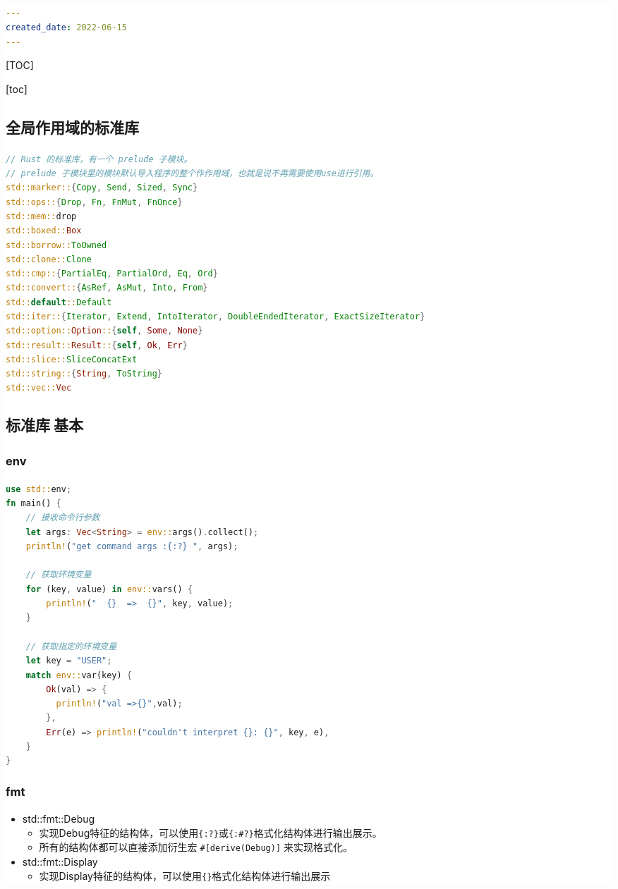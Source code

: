 ```yaml
---
created_date: 2022-06-15
---
```


[TOC]


[toc]

## 全局作用域的标准库
```rust
// Rust 的标准库，有一个 prelude 子模块。 
// prelude 子模块里的模块默认导入程序的整个作作用域，也就是说不再需要使用use进行引用。 
std::marker::{Copy, Send, Sized, Sync}
std::ops::{Drop, Fn, FnMut, FnOnce}
std::mem::drop
std::boxed::Box
std::borrow::ToOwned
std::clone::Clone
std::cmp::{PartialEq, PartialOrd, Eq, Ord}
std::convert::{AsRef, AsMut, Into, From}
std::default::Default
std::iter::{Iterator, Extend, IntoIterator, DoubleEndedIterator, ExactSizeIterator}
std::option::Option::{self, Some, None}
std::result::Result::{self, Ok, Err}
std::slice::SliceConcatExt
std::string::{String, ToString}
std::vec::Vec
```

## 标准库 基本
### env
```rs
use std::env;
fn main() {
    // 接收命令行参数
    let args: Vec<String> = env::args().collect();
    println!("get command args :{:?} ", args);

    // 获取环境变量
    for (key, value) in env::vars() {
        println!("  {}  =>  {}", key, value);
    }

    // 获取指定的环境变量
    let key = "USER";
    match env::var(key) {
        Ok(val) => {
          println!("val =>{}",val);
        },
        Err(e) => println!("couldn't interpret {}: {}", key, e),
    }
}

```
### fmt
- std::fmt::Debug
    - 实现Debug特征的结构体，可以使用`` {:?} ``或`` {:#?} ``格式化结构体进行输出展示。
    - 所有的结构体都可以直接添加衍生宏 `` #[derive(Debug)] `` 来实现格式化。
- std::fmt::Display
    - 实现Display特征的结构体，可以使用``{}``格式化结构体进行输出展示